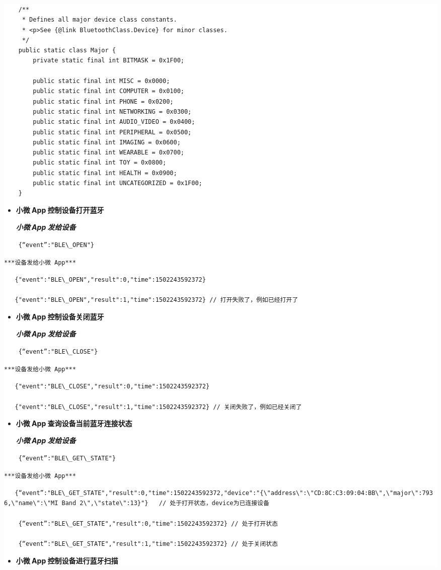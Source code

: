 ```
    /**
     * Defines all major device class constants.
     * <p>See {@link BluetoothClass.Device} for minor classes.
     */
    public static class Major {
        private static final int BITMASK = 0x1F00;

        public static final int MISC = 0x0000;
        public static final int COMPUTER = 0x0100;
        public static final int PHONE = 0x0200;
        public static final int NETWORKING = 0x0300;
        public static final int AUDIO_VIDEO = 0x0400;
        public static final int PERIPHERAL = 0x0500;
        public static final int IMAGING = 0x0600;
        public static final int WEARABLE = 0x0700;
        public static final int TOY = 0x0800;
        public static final int HEALTH = 0x0900;
        public static final int UNCATEGORIZED = 0x1F00;
    }
```   
* **小微 App 控制设备打开蓝牙**

	***小微 App 发给设备***
```	
	{“event”:"BLE\_OPEN"}
```	
	***设备发给小微 App***
```
   {"event":"BLE\_OPEN","result":0,"time":1502243592372}
   
   {"event":"BLE\_OPEN","result":1,"time":1502243592372} // 打开失败了，例如已经打开了
```	
	
* **小微 App 控制设备关闭蓝牙**
	
	***小微 App 发给设备***
```
	{“event”:"BLE\_CLOSE"}
```
	***设备发给小微 App***
```
   {"event":"BLE\_CLOSE","result":0,"time":1502243592372}
   
   {"event":"BLE\_CLOSE","result":1,"time":1502243592372} // 关闭失败了，例如已经关闭了
```	
* **小微 App 查询设备当前蓝牙连接状态**
	
	***小微 App 发给设备***
```
	{“event”:"BLE\_GET\_STATE"}
```
	***设备发给小微 App***
```
   {“event”:"BLE\_GET_STATE","result":0,"time":1502243592372,"device":"{\"address\":\"CD:8C:C3:09:04:BB\",\"major\":7936,\"name\":\"MI Band 2\",\"state\":13}"}   // 处于打开状态，device为已连接设备
   
    {“event”:"BLE\_GET_STATE","result":0,"time":1502243592372} // 处于打开状态
    
    {“event”:"BLE\_GET_STATE","result":1,"time":1502243592372} // 处于关闭状态
```	
* **小微 App 控制设备进行蓝牙扫描**
	